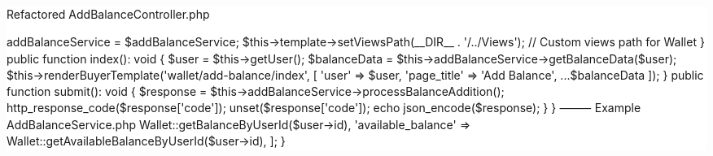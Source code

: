 Refactored AddBalanceController.php

<?php

namespace App\Controllers;

use App\Controllers\Controller;
use App\Services\Wallet\AddBalanceService;

class AddBalanceController extends Controller
{
    protected AddBalanceService $addBalanceService;

    public function __construct(AddBalanceService $addBalanceService)
    {
        parent::__construct();
        $this->addBalanceService = $addBalanceService;
        $this->template->setViewsPath(__DIR__ . '/../Views'); // Custom views path for Wallet
    }

    public function index(): void 
    {
        $user = $this->getUser();

        $balanceData = $this->addBalanceService->getBalanceData($user);

        $this->renderBuyerTemplate('wallet/add-balance/index', [
            'user'        => $user,
            'page_title'  => 'Add Balance',
            ...$balanceData
        ]);
    }

    public function submit(): void
    {
        $response = $this->addBalanceService->processBalanceAddition();

        http_response_code($response['code']);
        unset($response['code']);

        echo json_encode($response);
    }
}



⸻

Example AddBalanceService.php

<?php

namespace App\Services\Wallet;

use App\Models\User;
use App\Models\Wallet;
use App\Session;

class AddBalanceService
{
    public function getBalanceData(User $user): array
    {
        // Return the user's current wallet balance and other relevant data
        return [
            'current_balance' => Wallet::getBalanceByUserId($user->id),
            'available_balance' => Wallet::getAvailableBalanceByUserId($user->id),
        ];
    }
